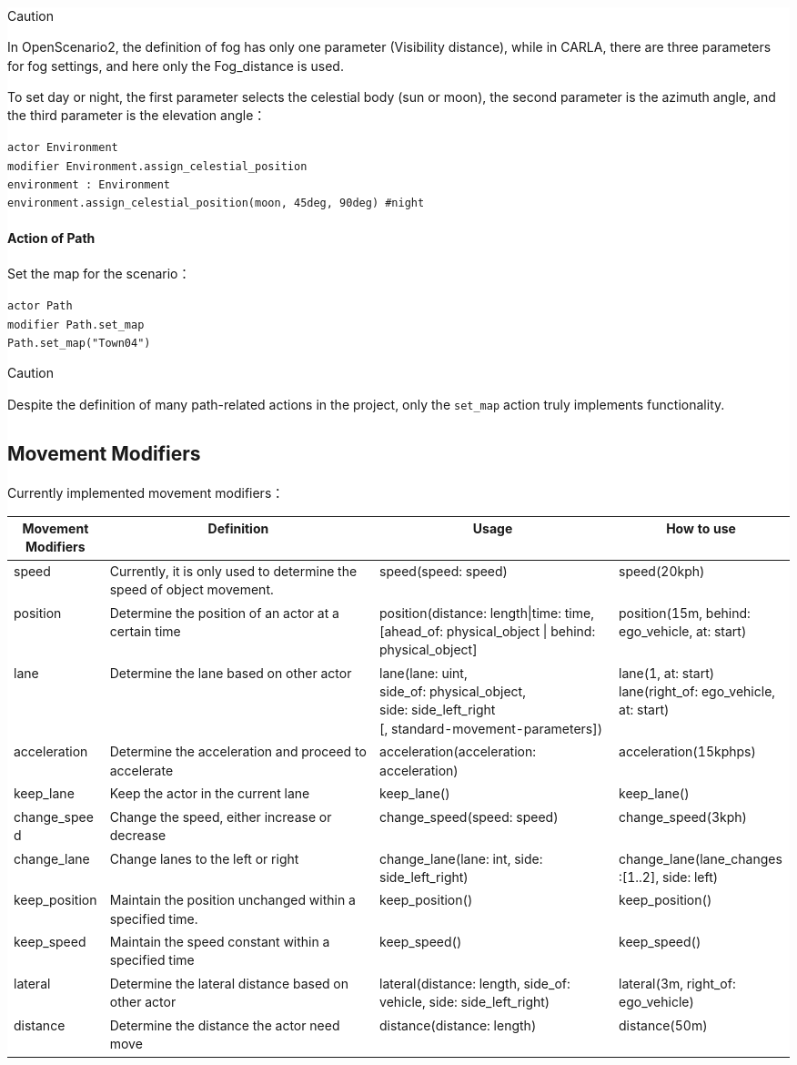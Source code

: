 > [!CAUTION]
>
> In OpenScenario2, the definition of fog has only one parameter  (Visibility distance), while in CARLA, there are three parameters for fog settings, and here only the Fog_distance is used.



To set day or night, the first parameter selects the celestial body (sun or  moon), the second parameter is the azimuth angle, and the third parameter is the  elevation angle：

```
actor Environment
modifier Environment.assign_celestial_position
environment : Environment
environment.assign_celestial_position(moon, 45deg, 90deg) #night
```



#### Action of Path

Set the map for the scenario：

```
actor Path
modifier Path.set_map
Path.set_map("Town04")
```

> [!CAUTION]
>
> Despite the definition of many path-related actions in the project, only the `set_map` action truly implements functionality.



## Movement Modifiers

Currently implemented movement modifiers：

| Movement Modifiers | Definition                                                   | Usage                                                        | How to use                                                   |
| ------------------ | ------------------------------------------------------------ | ------------------------------------------------------------ | ------------------------------------------------------------ |
| speed              | Currently, it is only used to determine the speed of object movement. | speed(speed: speed)                                          | speed(20kph)                                                 |
| position           | Determine the position of an actor at a certain time         | position(distance: length\|time: time,<br /> [ahead_of: physical_object \| behind: physical_object] | position(15m, behind: ego_vehicle, at: start)                |
| lane               | Determine the lane based on other actor                      | lane(lane: uint, <br />side_of: physical_object, <br />side: side_left_right <br />[, standard-movement-parameters]) | lane(1, at: start)<br />lane(right_of: ego_vehicle, at: start) |
| acceleration       | Determine the acceleration and proceed to accelerate         | acceleration(acceleration: acceleration)                     | acceleration(15kphps)                                        |
| keep_lane          | Keep the actor in the current lane                           | keep_lane()                                                  | keep_lane()                                                  |
| change_speed       | Change the speed, either increase or decrease                | change_speed(speed: speed)                                   | change_speed(3kph)                                           |
| change_lane        | Change lanes to the left or right                            | change_lane(lane: int, side: side_left_right)                | change_lane(lane_changes:[1..2], side: left)                 |
| keep_position      | Maintain the position unchanged within a specified time.     | keep_position()                                              | keep_position()                                              |
| keep_speed         | Maintain the speed constant within a specified time          | keep_speed()                                                 | keep_speed()                                                 |
| lateral            | Determine the lateral distance based on other actor          | lateral(distance: length, side_of: vehicle, side: side_left_right) | lateral(3m, right_of: ego_vehicle)                           |
| distance           | Determine the distance the actor need move                   | distance(distance: length)                                   | distance(50m)                                                |
